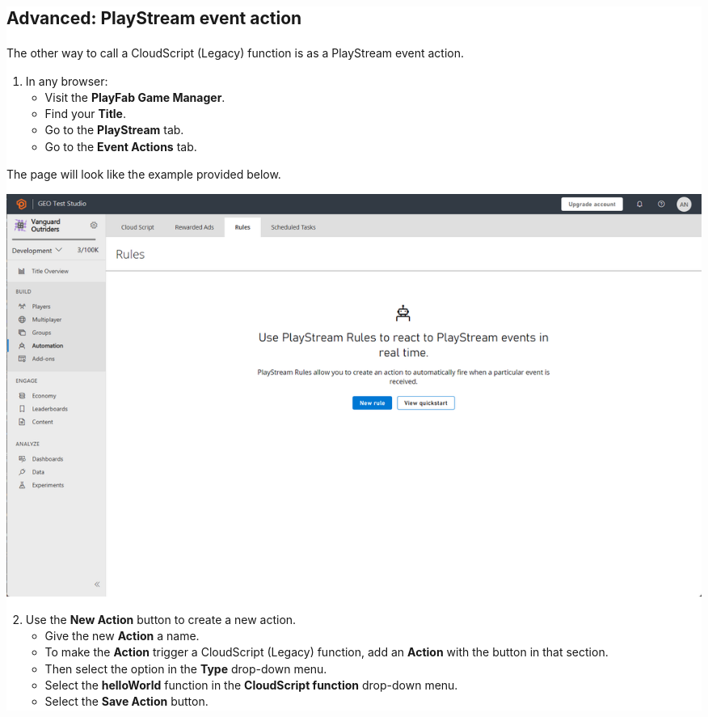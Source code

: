 ## Advanced: PlayStream event action

The other way to call a CloudScript (Legacy) function is as a PlayStream event action.

1. In any browser:
   - Visit the **PlayFab Game Manager**.
   - Find your **Title**.
   - Go to the **PlayStream** tab.
   - Go to the **Event Actions** tab.

The page will look like the example provided below.

   ![Game Manager - PlayStream - event actions](media/tutorials/game-manager-playstream-event-actions.png)  

2. Use the **New Action** button to create a new action.
   - Give the new **Action** a name.
   - To make the **Action** trigger a CloudScript (Legacy) function, add an **Action** with the button in that section.
   - Then select the option in the **Type** drop-down menu.
   - Select the **helloWorld** function in the **CloudScript function** drop-down menu.
   - Select the **Save Action** button.

